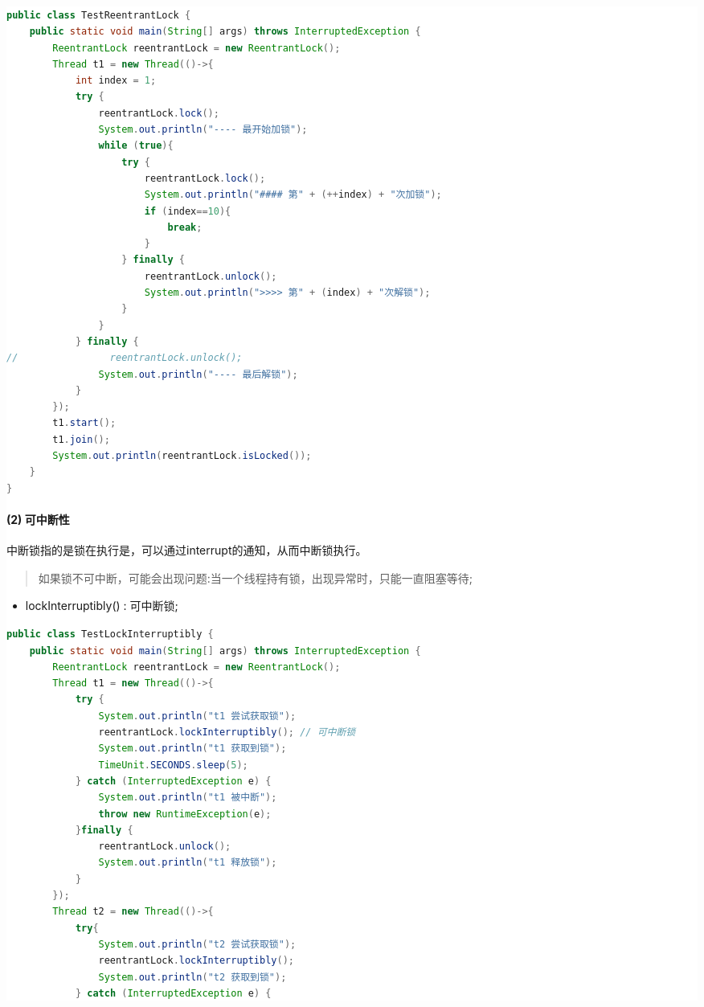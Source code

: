 ```java
public class TestReentrantLock {
    public static void main(String[] args) throws InterruptedException {
        ReentrantLock reentrantLock = new ReentrantLock();
        Thread t1 = new Thread(()->{
            int index = 1;
            try {
                reentrantLock.lock();
                System.out.println("---- 最开始加锁");
                while (true){
                    try {
                        reentrantLock.lock();
                        System.out.println("#### 第" + (++index) + "次加锁");
                        if (index==10){
                            break;
                        }
                    } finally {
                        reentrantLock.unlock();
                        System.out.println(">>>> 第" + (index) + "次解锁");
                    }
                }
            } finally {
//                reentrantLock.unlock();
                System.out.println("---- 最后解锁");
            }
        });
        t1.start();
        t1.join();
        System.out.println(reentrantLock.isLocked());
    }
}

```

#### (2) 可中断性

中断锁指的是锁在执行是，可以通过interrupt的通知，从而中断锁执行。

> 如果锁不可中断，可能会出现问题:当一个线程持有锁，出现异常时，只能一直阻塞等待;

- lockInterruptibly() : 可中断锁;

```java
public class TestLockInterruptibly {
    public static void main(String[] args) throws InterruptedException {
        ReentrantLock reentrantLock = new ReentrantLock();
        Thread t1 = new Thread(()->{
            try {
                System.out.println("t1 尝试获取锁");
                reentrantLock.lockInterruptibly(); // 可中断锁
                System.out.println("t1 获取到锁");
                TimeUnit.SECONDS.sleep(5);
            } catch (InterruptedException e) {
                System.out.println("t1 被中断");
                throw new RuntimeException(e);
            }finally {
                reentrantLock.unlock();
                System.out.println("t1 释放锁");
            }
        });
        Thread t2 = new Thread(()->{
            try{
                System.out.println("t2 尝试获取锁");
                reentrantLock.lockInterruptibly();
                System.out.println("t2 获取到锁");
            } catch (InterruptedException e) {
```